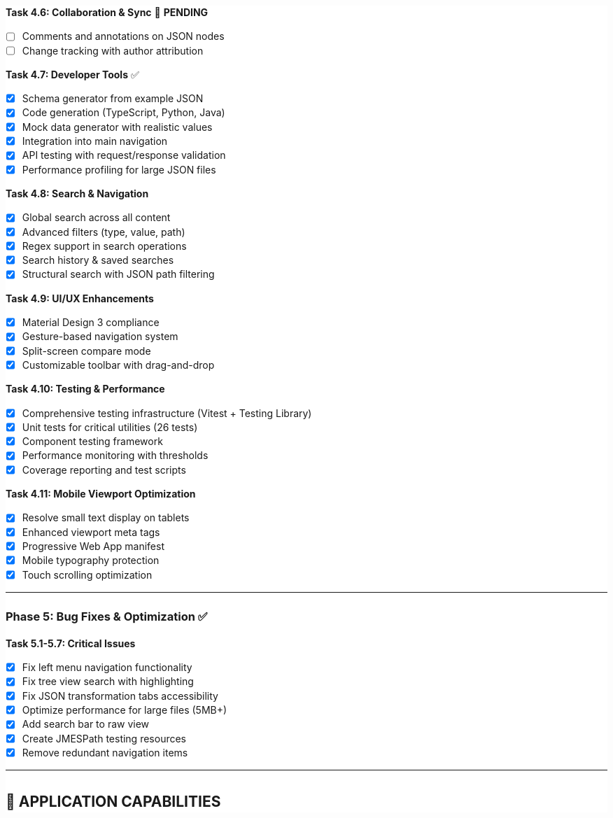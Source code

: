 **Task 4.6: Collaboration & Sync** 🔄 **PENDING**
- [ ] Comments and annotations on JSON nodes
- [ ] Change tracking with author attribution

**Task 4.7: Developer Tools** ✅
- [x] Schema generator from example JSON
- [x] Code generation (TypeScript, Python, Java)
- [x] Mock data generator with realistic values
- [x] Integration into main navigation
- [x] API testing with request/response validation
- [x] Performance profiling for large JSON files

**Task 4.8: Search & Navigation**
- [x] Global search across all content
- [x] Advanced filters (type, value, path)
- [x] Regex support in search operations
- [x] Search history & saved searches
- [x] Structural search with JSON path filtering

**Task 4.9: UI/UX Enhancements**
- [x] Material Design 3 compliance
- [x] Gesture-based navigation system
- [x] Split-screen compare mode
- [x] Customizable toolbar with drag-and-drop

**Task 4.10: Testing & Performance**
- [x] Comprehensive testing infrastructure (Vitest + Testing Library)
- [x] Unit tests for critical utilities (26 tests)
- [x] Component testing framework
- [x] Performance monitoring with thresholds
- [x] Coverage reporting and test scripts

**Task 4.11: Mobile Viewport Optimization**
- [x] Resolve small text display on tablets
- [x] Enhanced viewport meta tags
- [x] Progressive Web App manifest
- [x] Mobile typography protection
- [x] Touch scrolling optimization

---

### **Phase 5: Bug Fixes & Optimization** ✅
**Task 5.1-5.7: Critical Issues**
- [x] Fix left menu navigation functionality
- [x] Fix tree view search with highlighting
- [x] Fix JSON transformation tabs accessibility
- [x] Optimize performance for large files (5MB+)
- [x] Add search bar to raw view
- [x] Create JMESPath testing resources
- [x] Remove redundant navigation items

---

## 🎯 **APPLICATION CAPABILITIES**
